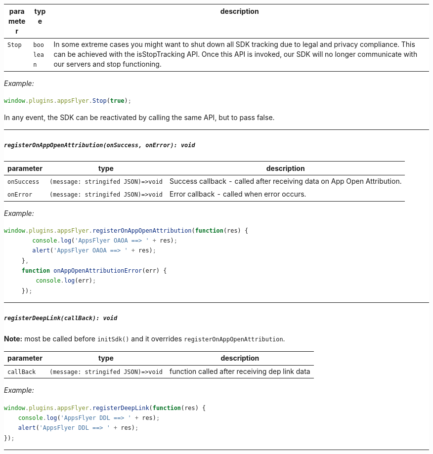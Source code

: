 | parameter | type | description |
| ----------- |-----------------------------|--------------|
| `Stop` | `boolean` |In some extreme cases you might want to shut down all SDK tracking due to legal and privacy compliance. This can be achieved with the isStopTracking API. Once this API is invoked, our SDK will no longer communicate with our servers and stop functioning. |

*Example:*

```javascript
window.plugins.appsFlyer.Stop(true);
```

In any event, the SDK can be reactivated by calling the same API, but to pass false.

---

##### <a id="registerOnAppOpenAttribution"> **`registerOnAppOpenAttribution(onSuccess, onError): void`**

| parameter | type | description |
| ----------- |-----------------------------|--------------|
| `onSuccess` | `(message: stringifed JSON)=>void` | Success callback - called after receiving data on App Open Attribution.|
| `onError` | `(message: stringifed JSON)=>void` | Error callback - called when error occurs.|

*Example:*

```javascript
window.plugins.appsFlyer.registerOnAppOpenAttribution(function(res) {
        console.log('AppsFlyer OAOA ==> ' + res);
        alert('AppsFlyer OAOA ==> ' + res);
     },
     function onAppOpenAttributionError(err) {
         console.log(err);
     });

```
---
##### <a id="registerDeepLink"> **`registerDeepLink(callBack): void`**

**Note:** most be called before `initSdk()` and it overrides `registerOnAppOpenAttribution`.

| parameter | type | description |
| ----------- |-----------------------------|--------------|
| `callBack` | `(message: stringifed JSON)=>void` | function called after receiving dep link data|

*Example:*

```javascript
window.plugins.appsFlyer.registerDeepLink(function(res) {
    console.log('AppsFlyer DDL ==> ' + res);
    alert('AppsFlyer DDL ==> ' + res);
});
```
---
